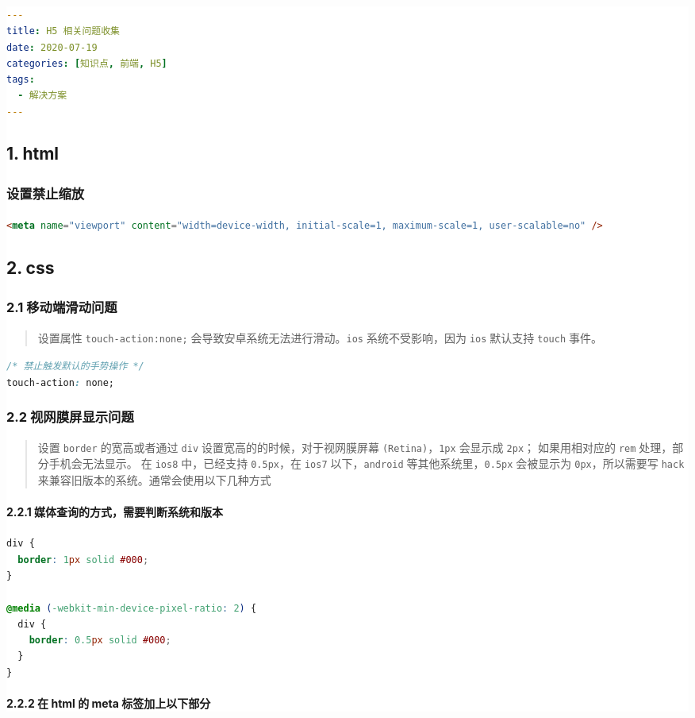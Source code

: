 ```yaml
---
title: H5 相关问题收集
date: 2020-07-19
categories: [知识点, 前端, H5]
tags:
  - 解决方案
---
```


## 1. html

### 设置禁止缩放

```html
<meta name="viewport" content="width=device-width, initial-scale=1, maximum-scale=1, user-scalable=no" />
```

## 2. css

### 2.1 移动端滑动问题

> 设置属性 `touch-action:none;` 会导致安卓系统无法进行滑动。`ios` 系统不受影响，因为 `ios` 默认支持 `touch` 事件。

```css
/* 禁止触发默认的手势操作 */
touch-action: none;
```

### 2.2 视网膜屏显示问题

> 设置 `border` 的宽高或者通过 `div` 设置宽高的的时候，对于视网膜屏幕 `(Retina)`，`1px` 会显示成 `2px`；
> 如果用相对应的 `rem` 处理，部分手机会无法显示。
> 在 `ios8` 中，已经支持 `0.5px`，在 `ios7` 以下，`android` 等其他系统里，`0.5px` 会被显示为 `0px`，所以需要写 `hack` 来兼容旧版本的系统。通常会使用以下几种方式

#### 2.2.1 媒体查询的方式，需要判断系统和版本

```css
div {
  border: 1px solid #000;
}

@media (-webkit-min-device-pixel-ratio: 2) {
  div {
    border: 0.5px solid #000;
  }
}
```

#### 2.2.2 在 html 的 meta 标签加上以下部分
